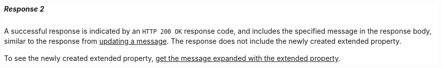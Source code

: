 ##### Response 2

A successful response is indicated by an `HTTP 200 OK` response code, and includes the specified message in the response body, 
similar to the response from [updating a message](../api/message_update.md). The response does not 
include the newly created extended property.

To see the newly created extended property, [get the message expanded with the extended property](../api/multivaluelegacyextendedproperty_get.md).









